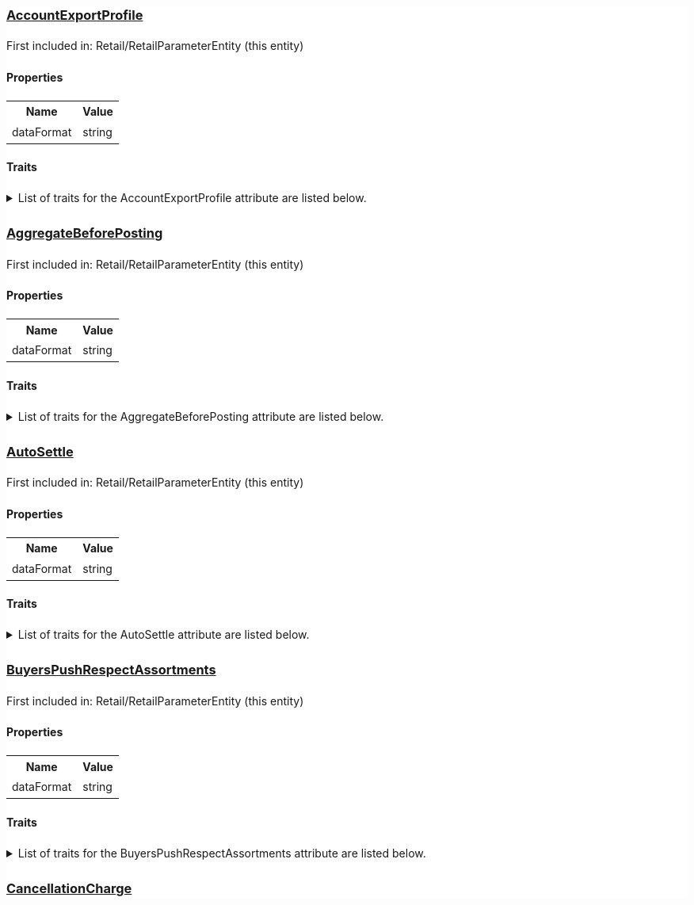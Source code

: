 ### <a href=#AccountExportProfile name="AccountExportProfile">AccountExportProfile</a>

First included in: Retail/RetailParameterEntity (this entity)  

#### Properties

<table><tr><th>Name</th><th>Value</th></tr><tr><td>dataFormat</td><td>string</td></tr></table>

#### Traits

<details><summary>List of traits for the AccountExportProfile attribute are listed below.</summary></details>

### <a href=#AggregateBeforePosting name="AggregateBeforePosting">AggregateBeforePosting</a>

First included in: Retail/RetailParameterEntity (this entity)  

#### Properties

<table><tr><th>Name</th><th>Value</th></tr><tr><td>dataFormat</td><td>string</td></tr></table>

#### Traits

<details><summary>List of traits for the AggregateBeforePosting attribute are listed below.</summary></details>

### <a href=#AutoSettle name="AutoSettle">AutoSettle</a>

First included in: Retail/RetailParameterEntity (this entity)  

#### Properties

<table><tr><th>Name</th><th>Value</th></tr><tr><td>dataFormat</td><td>string</td></tr></table>

#### Traits

<details><summary>List of traits for the AutoSettle attribute are listed below.</summary></details>

### <a href=#BuyersPushRespectAssortments name="BuyersPushRespectAssortments">BuyersPushRespectAssortments</a>

First included in: Retail/RetailParameterEntity (this entity)  

#### Properties

<table><tr><th>Name</th><th>Value</th></tr><tr><td>dataFormat</td><td>string</td></tr></table>

#### Traits

<details><summary>List of traits for the BuyersPushRespectAssortments attribute are listed below.</summary></details>

### <a href=#CancellationCharge name="CancellationCharge">CancellationCharge</a>
